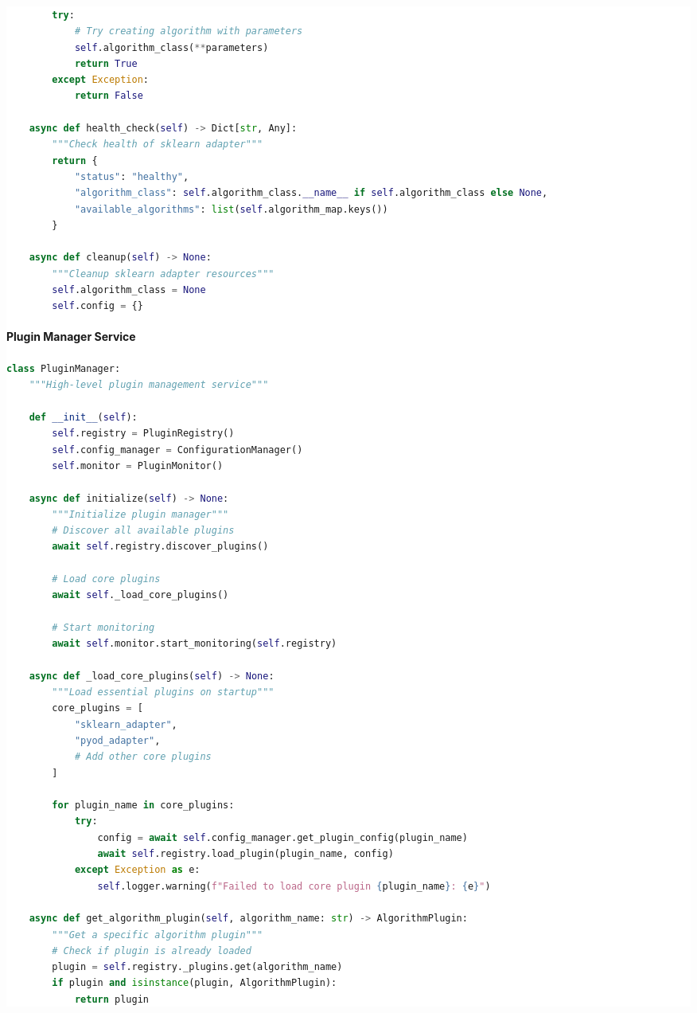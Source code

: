 ```python
        try:
            # Try creating algorithm with parameters
            self.algorithm_class(**parameters)
            return True
        except Exception:
            return False

    async def health_check(self) -> Dict[str, Any]:
        """Check health of sklearn adapter"""
        return {
            "status": "healthy",
            "algorithm_class": self.algorithm_class.__name__ if self.algorithm_class else None,
            "available_algorithms": list(self.algorithm_map.keys())
        }

    async def cleanup(self) -> None:
        """Cleanup sklearn adapter resources"""
        self.algorithm_class = None
        self.config = {}
```

#### Plugin Manager Service
```python
class PluginManager:
    """High-level plugin management service"""
    
    def __init__(self):
        self.registry = PluginRegistry()
        self.config_manager = ConfigurationManager()
        self.monitor = PluginMonitor()

    async def initialize(self) -> None:
        """Initialize plugin manager"""
        # Discover all available plugins
        await self.registry.discover_plugins()
        
        # Load core plugins
        await self._load_core_plugins()
        
        # Start monitoring
        await self.monitor.start_monitoring(self.registry)

    async def _load_core_plugins(self) -> None:
        """Load essential plugins on startup"""
        core_plugins = [
            "sklearn_adapter",
            "pyod_adapter",
            # Add other core plugins
        ]
        
        for plugin_name in core_plugins:
            try:
                config = await self.config_manager.get_plugin_config(plugin_name)
                await self.registry.load_plugin(plugin_name, config)
            except Exception as e:
                self.logger.warning(f"Failed to load core plugin {plugin_name}: {e}")

    async def get_algorithm_plugin(self, algorithm_name: str) -> AlgorithmPlugin:
        """Get a specific algorithm plugin"""
        # Check if plugin is already loaded
        plugin = self.registry._plugins.get(algorithm_name)
        if plugin and isinstance(plugin, AlgorithmPlugin):
            return plugin
```